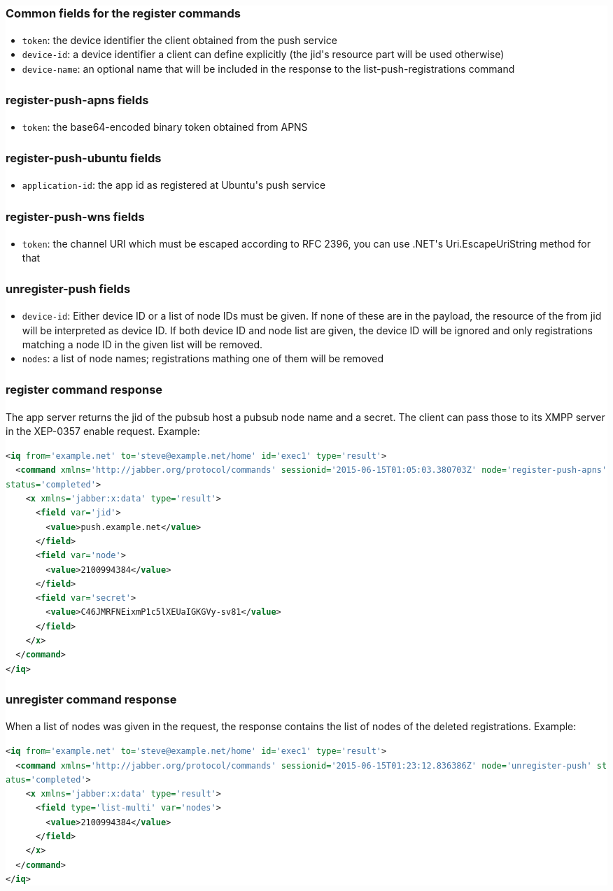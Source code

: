 ### Common fields for the register commands
* `token`: the device identifier the client obtained from the push service
* `device-id`: a device identifier a client can define explicitly (the jid's resource part will be used otherwise)
* `device-name`: an optional name that will be included in the response to the list-push-registrations command

### register-push-apns fields
* `token`: the base64-encoded binary token obtained from APNS

### register-push-ubuntu fields
* `application-id`: the app id as registered at Ubuntu's push service

### register-push-wns fields
* `token`: the channel URI which must be escaped according to RFC 2396, you can use .NET's Uri.EscapeUriString method for that

### unregister-push fields
* `device-id`: Either device ID or a list of node IDs must be given. If none of these are in the payload, the resource of the from jid will be interpreted as device ID. If both device ID and node list are given, the device ID will be ignored and only registrations matching a node ID in the given list will be removed.
* `nodes`: a list of node names; registrations mathing one of them will be removed

### register command response
The app server returns the jid of the pubsub host a pubsub node name and a secret. The client can pass those to its XMPP server in the XEP-0357 enable request.
Example:
```xml
<iq from='example.net' to='steve@example.net/home' id='exec1' type='result'>
  <command xmlns='http://jabber.org/protocol/commands' sessionid='2015-06-15T01:05:03.380703Z' node='register-push-apns' status='completed'>
    <x xmlns='jabber:x:data' type='result'>
      <field var='jid'>
        <value>push.example.net</value>
      </field>
      <field var='node'>
        <value>2100994384</value>
      </field>
      <field var='secret'>
        <value>C46JMRFNEixmP1c5lXEUaIGKGVy-sv81</value>
      </field>
    </x>
  </command>
</iq>
```

### unregister command response
When a list of nodes was given in the request, the response contains the list of nodes of the deleted registrations.
Example:
```xml
<iq from='example.net' to='steve@example.net/home' id='exec1' type='result'>
  <command xmlns='http://jabber.org/protocol/commands' sessionid='2015-06-15T01:23:12.836386Z' node='unregister-push' status='completed'>
    <x xmlns='jabber:x:data' type='result'>
      <field type='list-multi' var='nodes'>
        <value>2100994384</value>
      </field>
    </x>
  </command>
</iq>
```